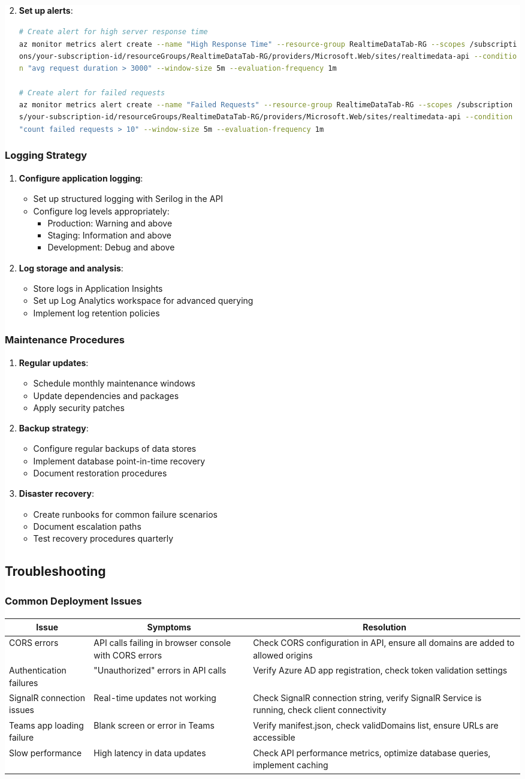 2. **Set up alerts**:
   ```bash
   # Create alert for high server response time
   az monitor metrics alert create --name "High Response Time" --resource-group RealtimeDataTab-RG --scopes /subscriptions/your-subscription-id/resourceGroups/RealtimeDataTab-RG/providers/Microsoft.Web/sites/realtimedata-api --condition "avg request duration > 3000" --window-size 5m --evaluation-frequency 1m
   
   # Create alert for failed requests
   az monitor metrics alert create --name "Failed Requests" --resource-group RealtimeDataTab-RG --scopes /subscriptions/your-subscription-id/resourceGroups/RealtimeDataTab-RG/providers/Microsoft.Web/sites/realtimedata-api --condition "count failed requests > 10" --window-size 5m --evaluation-frequency 1m
   ```

### Logging Strategy

1. **Configure application logging**:
   - Set up structured logging with Serilog in the API
   - Configure log levels appropriately:
     - Production: Warning and above
     - Staging: Information and above
     - Development: Debug and above

2. **Log storage and analysis**:
   - Store logs in Application Insights
   - Set up Log Analytics workspace for advanced querying
   - Implement log retention policies

### Maintenance Procedures

1. **Regular updates**:
   - Schedule monthly maintenance windows
   - Update dependencies and packages
   - Apply security patches

2. **Backup strategy**:
   - Configure regular backups of data stores
   - Implement database point-in-time recovery
   - Document restoration procedures

3. **Disaster recovery**:
   - Create runbooks for common failure scenarios
   - Document escalation paths
   - Test recovery procedures quarterly

## Troubleshooting

### Common Deployment Issues

| Issue | Symptoms | Resolution |
|-------|----------|------------|
| CORS errors | API calls failing in browser console with CORS errors | Check CORS configuration in API, ensure all domains are added to allowed origins |
| Authentication failures | "Unauthorized" errors in API calls | Verify Azure AD app registration, check token validation settings |
| SignalR connection issues | Real-time updates not working | Check SignalR connection string, verify SignalR Service is running, check client connectivity |
| Teams app loading failure | Blank screen or error in Teams | Verify manifest.json, check validDomains list, ensure URLs are accessible |
| Slow performance | High latency in data updates | Check API performance metrics, optimize database queries, implement caching |
